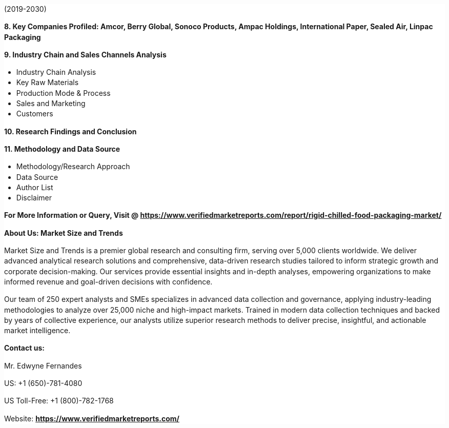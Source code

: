 (2019-2030)</li></ul><p><strong>8. Key Companies Profiled: Amcor, Berry Global, Sonoco Products, Ampac Holdings, International Paper, Sealed Air, Linpac Packaging</strong></p><p><strong>9. Industry Chain and Sales Channels Analysis</strong></p><ul><li>Industry Chain Analysis</li><li>Key Raw Materials</li><li>Production Mode &amp; Process</li><li>Sales and Marketing</li><li>Customers</li></ul><p><strong>10. Research Findings and Conclusion</strong></p><p><strong>11. Methodology and Data Source</strong></p><ul><li>Methodology/Research Approach</li><li>Data Source</li><li>Author List</li><li>Disclaimer</li></ul></p><p><strong>For More Information or Query, Visit @ <a href="https://www.verifiedmarketreports.com/report/rigid-chilled-food-packaging-market/">https://www.verifiedmarketreports.com/report/rigid-chilled-food-packaging-market/</a></strong></p><p><strong>About Us: Market Size and Trends</strong></p><p>Market Size and Trends is a premier global research and consulting firm, serving over 5,000 clients worldwide. We deliver advanced analytical research solutions and comprehensive, data-driven research studies tailored to inform strategic growth and corporate decision-making. Our services provide essential insights and in-depth analyses, empowering organizations to make informed revenue and goal-driven decisions with confidence.</p><p>Our team of 250 expert analysts and SMEs specializes in advanced data collection and governance, applying industry-leading methodologies to analyze over 25,000 niche and high-impact markets. Trained in modern data collection techniques and backed by years of collective experience, our analysts utilize superior research methods to deliver precise, insightful, and actionable market intelligence.</p><p><strong>Contact us:</strong></p><p>Mr. Edwyne Fernandes</p><p>US: +1 (650)-781-4080</p><p>US Toll-Free: +1 (800)-782-1768</p><p>Website: <strong><a href="https://www.verifiedmarketreports.com/">https://www.verifiedmarketreports.com/</a></strong></p>
